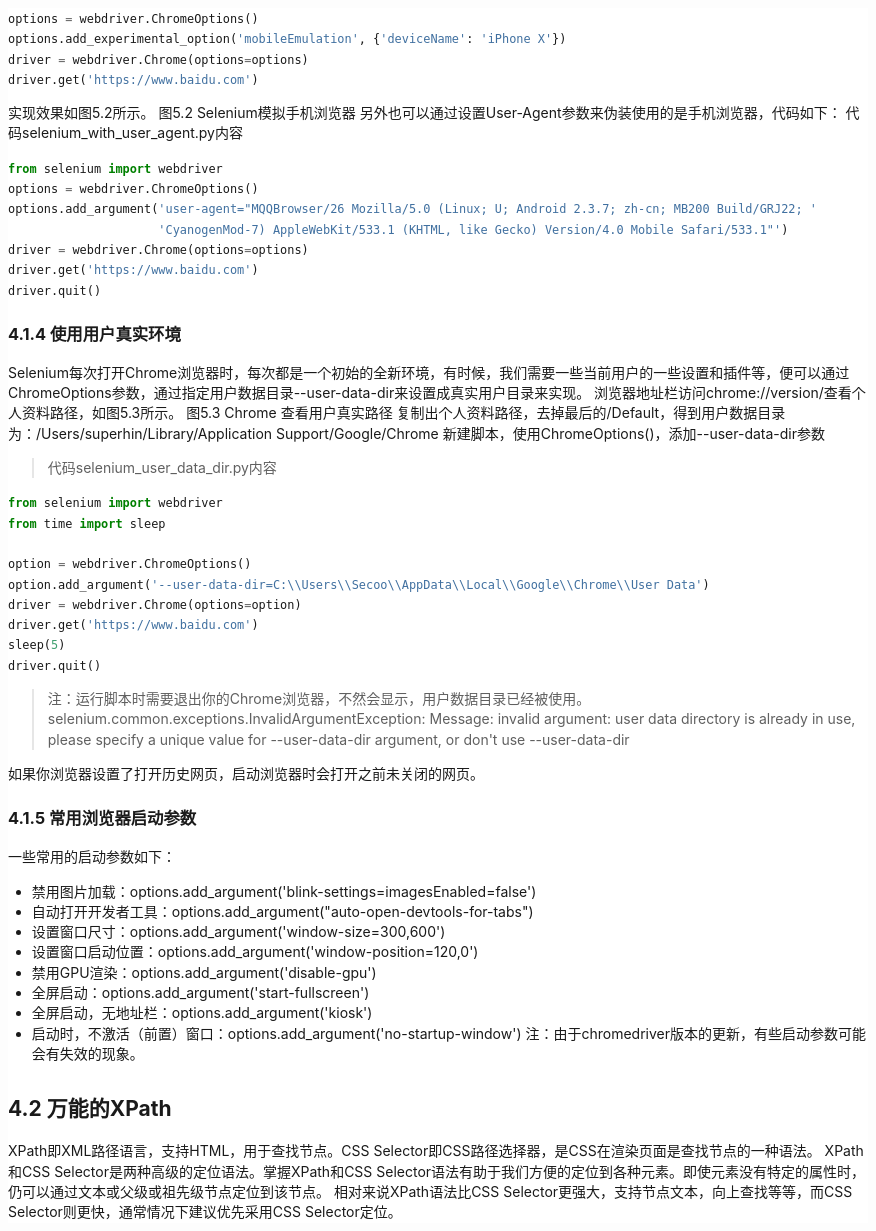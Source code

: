 ```python
options = webdriver.ChromeOptions()
options.add_experimental_option('mobileEmulation', {'deviceName': 'iPhone X'})
driver = webdriver.Chrome(options=options)
driver.get('https://www.baidu.com')
```
实现效果如图5.2所示。
图5.2  Selenium模拟手机浏览器
另外也可以通过设置User-Agent参数来伪装使用的是手机浏览器，代码如下：
代码selenium_with_user_agent.py内容
```python
from selenium import webdriver
options = webdriver.ChromeOptions()
options.add_argument('user-agent="MQQBrowser/26 Mozilla/5.0 (Linux; U; Android 2.3.7; zh-cn; MB200 Build/GRJ22; '
                     'CyanogenMod-7) AppleWebKit/533.1 (KHTML, like Gecko) Version/4.0 Mobile Safari/533.1"')
driver = webdriver.Chrome(options=options)
driver.get('https://www.baidu.com')
driver.quit()
```
### 4.1.4  使用用户真实环境
Selenium每次打开Chrome浏览器时，每次都是一个初始的全新环境，有时候，我们需要一些当前用户的一些设置和插件等，便可以通过ChromeOptions参数，通过指定用户数据目录--user-data-dir来设置成真实用户目录来实现。
浏览器地址栏访问chrome://version/查看个人资料路径，如图5.3所示。
图5.3  Chrome 查看用户真实路径
复制出个人资料路径，去掉最后的/Default，得到用户数据目录为：/Users/superhin/Library/Application Support/Google/Chrome
新建脚本，使用ChromeOptions()，添加--user-data-dir参数

> 代码selenium_user_data_dir.py内容
```python
from selenium import webdriver
from time import sleep

option = webdriver.ChromeOptions()
option.add_argument('--user-data-dir=C:\\Users\\Secoo\\AppData\\Local\\Google\\Chrome\\User Data')
driver = webdriver.Chrome(options=option)
driver.get('https://www.baidu.com')
sleep(5)
driver.quit()
```

> 注：运行脚本时需要退出你的Chrome浏览器，不然会显示，用户数据目录已经被使用。
selenium.common.exceptions.InvalidArgumentException: Message: invalid argument: user data directory is already in use, please specify a unique value for --user-data-dir argument, or don't use --user-data-dir

如果你浏览器设置了打开历史网页，启动浏览器时会打开之前未关闭的网页。
### 4.1.5  常用浏览器启动参数
一些常用的启动参数如下：
- 禁用图片加载：options.add_argument('blink-settings=imagesEnabled=false')
- 自动打开开发者工具：options.add_argument("auto-open-devtools-for-tabs")
- 设置窗口尺寸：options.add_argument('window-size=300,600')
- 设置窗口启动位置：options.add_argument('window-position=120,0')
- 禁用GPU渲染：options.add_argument('disable-gpu')
- 全屏启动：options.add_argument('start-fullscreen')
- 全屏启动，无地址栏：options.add_argument('kiosk')
- 启动时，不激活（前置）窗口：options.add_argument('no-startup-window')
注：由于chromedriver版本的更新，有些启动参数可能会有失效的现象。
## 4.2  万能的XPath
XPath即XML路径语言，支持HTML，用于查找节点。CSS Selector即CSS路径选择器，是CSS在渲染页面是查找节点的一种语法。
XPath和CSS Selector是两种高级的定位语法。掌握XPath和CSS Selector语法有助于我们方便的定位到各种元素。即使元素没有特定的属性时，仍可以通过文本或父级或祖先级节点定位到该节点。
相对来说XPath语法比CSS Selector更强大，支持节点文本，向上查找等等，而CSS Selector则更快，通常情况下建议优先采用CSS Selector定位。